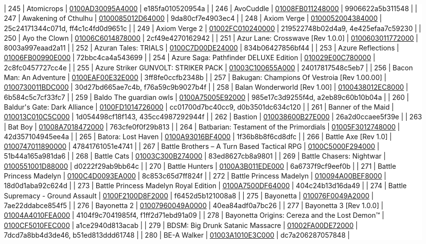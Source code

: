 | 245 | Atomicrops | [0100AD30095A4000](https://github.com/ibnux/switch-cheat/tree/master/atmosphere/titles/0100AD30095A4000) | e185fa010520954a |
| 246 | AvoCuddle | [01008FB011248000](https://github.com/ibnux/switch-cheat/tree/master/atmosphere/titles/01008FB011248000) | 9906622a5b311548 |
| 247 | Awakening of Cthulhu | [0100085012D64000](https://github.com/ibnux/switch-cheat/tree/master/atmosphere/titles/0100085012D64000) | 9da80cf7e4903ec4 |
| 248 | Axiom Verge | [0100052004384000](https://github.com/ibnux/switch-cheat/tree/master/atmosphere/titles/0100052004384000) | 25c24171344c071d, ff4c1c4fd0d9651c |
| 249 | Axiom Verge 2 | [01002FC010240000](https://github.com/ibnux/switch-cheat/tree/master/atmosphere/titles/01002FC010240000) | 219522748b02d4a9, 4e425efaa7c59230 |
| 250 | Ayo the Clown | [01006C6014878000](https://github.com/ibnux/switch-cheat/tree/master/atmosphere/titles/01006C6014878000) | 2cf49e4270162942 |
| 251 | Azur Lane: Crosswave [Rev 1.0.0] | [0100603011772000](https://github.com/ibnux/switch-cheat/tree/master/atmosphere/titles/0100603011772000) | 8003a997eaad2a11 |
| 252 | Azuran Tales: TRIALS | [0100C7D00DE24000](https://github.com/ibnux/switch-cheat/tree/master/atmosphere/titles/0100C7D00DE24000) | 834b06427856bf44 |
| 253 | Azure Reflections | [01006FB00990E000](https://github.com/ibnux/switch-cheat/tree/master/atmosphere/titles/01006FB00990E000) | 72bbc4ca4a543699 |
| 254 | Azure Saga: Pathfinder DELUXE Edition | [010029E00C780000](https://github.com/ibnux/switch-cheat/tree/master/atmosphere/titles/010029E00C780000) | 2c8fc0457727cc4e |
| 255 | Azure Striker GUNVOLT: STRIKER PACK | [01003C100655A000](https://github.com/ibnux/switch-cheat/tree/master/atmosphere/titles/01003C100655A000) | 24017817548c5eb7 |
| 256 | Bacon Man: An Adventure | [0100EAF00E32E000](https://github.com/ibnux/switch-cheat/tree/master/atmosphere/titles/0100EAF00E32E000) | 3ff8fe0ccfb2348b |
| 257 | Bakugan: Champions Of Vestroia [Rev 1.00.00] | [0100730011BDC000](https://github.com/ibnux/switch-cheat/tree/master/atmosphere/titles/0100730011BDC000) | 30d27bd665ae7c4b, f76a59c9b9027b4f |
| 258 | Balan Wonderworld [Rev 1.00] | [0100438012EC8000](https://github.com/ibnux/switch-cheat/tree/master/atmosphere/titles/0100438012EC8000) | 6b584c5c7cf33fc7 |
| 259 | Baldo
The guardian owls | [0100A75005E92000](https://github.com/ibnux/switch-cheat/tree/master/atmosphere/titles/0100A75005E92000) | 985e17c3d9255f4d, a2eb89c60b10b04a |
| 260 | Baldur's Gate: Dark Alliance | [0100FD1014726000](https://github.com/ibnux/switch-cheat/tree/master/atmosphere/titles/0100FD1014726000) | cc01700d7bc40cc9, d0b3501dc634c120 |
| 261 | Banner of the Maid | [010013C010C5C000](https://github.com/ibnux/switch-cheat/tree/master/atmosphere/titles/010013C010C5C000) | 1d054498cf18f143, 435cc4987292944f |
| 262 | Bastion | [010038600B27E000](https://github.com/ibnux/switch-cheat/tree/master/atmosphere/titles/010038600B27E000) | 26a2d0ccaee5f39e |
| 263 | Bat Boy | [01008A7018472000](https://github.com/ibnux/switch-cheat/tree/master/atmosphere/titles/01008A7018472000) | 763cfe0f0f29b813 |
| 264 | Batbarian: Testament of the Primordials | [01005F3012748000](https://github.com/ibnux/switch-cheat/tree/master/atmosphere/titles/01005F3012748000) | 42d357104945ee4a |
| 265 | Batora: Lost Haven | [0100A93016BF4000](https://github.com/ibnux/switch-cheat/tree/master/atmosphere/titles/0100A93016BF4000) | 1f36b8b8f6cd8dfc |
| 266 | Battle Axe [Rev 1.0] | [0100747011890000](https://github.com/ibnux/switch-cheat/tree/master/atmosphere/titles/0100747011890000) | 47841761051e4741 |
| 267 | Battle Brothers – A Turn Based Tactical RPG | [0100C5000F294000](https://github.com/ibnux/switch-cheat/tree/master/atmosphere/titles/0100C5000F294000) | 51b44a165a981da6 |
| 268 | Battle Cats | [01003C300B274000](https://github.com/ibnux/switch-cheat/tree/master/atmosphere/titles/01003C300B274000) | 83ed8627cb8a9801 |
| 269 | Battle Chasers: Nightwar | [0100551001D88000](https://github.com/ibnux/switch-cheat/tree/master/atmosphere/titles/0100551001D88000) | d0222f29ab9bb64c |
| 270 | Battle Hunters | [0100A3B011EDE000](https://github.com/ibnux/switch-cheat/tree/master/atmosphere/titles/0100A3B011EDE000) | 6a6737f9cf9eef0b |
| 271 | Battle Princess Madelyn | [0100C4D0093EA000](https://github.com/ibnux/switch-cheat/tree/master/atmosphere/titles/0100C4D0093EA000) | 8c853c65d7ff824f |
| 272 | Battle Princess Madelyn | [010094A00BEF8000](https://github.com/ibnux/switch-cheat/tree/master/atmosphere/titles/010094A00BEF8000) | 18d0d1aba92c624d |
| 273 | Battle Princess Madelyn Royal Edition | [0100A7500DF64000](https://github.com/ibnux/switch-cheat/tree/master/atmosphere/titles/0100A7500DF64000) | 404c24b13d16da49 |
| 274 | Battle Supremacy - Ground Assault | [0100F2100D8F2000](https://github.com/ibnux/switch-cheat/tree/master/atmosphere/titles/0100F2100D8F2000) | f6452d5b121008a8 |
| 275 | Bayonetta | [010076F0049A2000](https://github.com/ibnux/switch-cheat/tree/master/atmosphere/titles/010076F0049A2000) | 7ae22ddabce854f5 |
| 276 | Bayonetta 2 | [01007960049A0000](https://github.com/ibnux/switch-cheat/tree/master/atmosphere/titles/01007960049A0000) | 40ea84adf0a7bc26 |
| 277 | Bayonetta 3 [Rev 1.0.0] | [01004A4010FEA000](https://github.com/ibnux/switch-cheat/tree/master/atmosphere/titles/01004A4010FEA000) | 4104f9c7041985f4, f1ff2d71ebd91a09 |
| 278 | Bayonetta Origins: Cereza and the Lost Demon™ | [0100CF5010FEC000](https://github.com/ibnux/switch-cheat/tree/master/atmosphere/titles/0100CF5010FEC000) | a1ce2940d813acab |
| 279 | BDSM: Big Drunk Satanic Massacre | [01002FA00DE72000](https://github.com/ibnux/switch-cheat/tree/master/atmosphere/titles/01002FA00DE72000) | 7dcd7a8bb4d3de46, b51ed813ddd61748 |
| 280 | BE-A Walker | [01003A1010E3C000](https://github.com/ibnux/switch-cheat/tree/master/atmosphere/titles/01003A1010E3C000) | dc7a206287057848 |